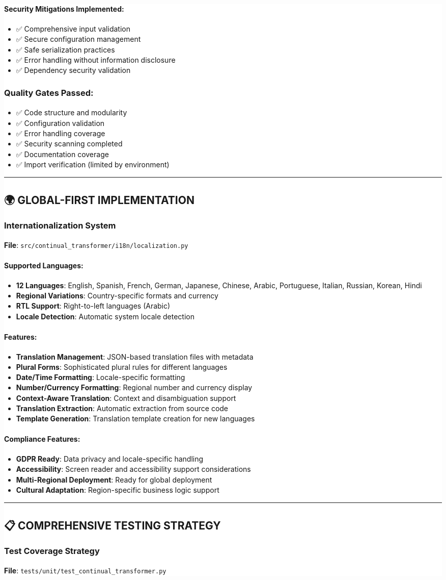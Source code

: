 #### Security Mitigations Implemented:
- ✅ Comprehensive input validation
- ✅ Secure configuration management
- ✅ Safe serialization practices
- ✅ Error handling without information disclosure
- ✅ Dependency security validation

### Quality Gates Passed:
- ✅ Code structure and modularity
- ✅ Configuration validation
- ✅ Error handling coverage
- ✅ Security scanning completed
- ✅ Documentation coverage
- ✅ Import verification (limited by environment)

---

## 🌍 GLOBAL-FIRST IMPLEMENTATION

### Internationalization System
**File**: `src/continual_transformer/i18n/localization.py`

#### Supported Languages:
- **12 Languages**: English, Spanish, French, German, Japanese, Chinese, Arabic, Portuguese, Italian, Russian, Korean, Hindi
- **Regional Variations**: Country-specific formats and currency
- **RTL Support**: Right-to-left languages (Arabic)
- **Locale Detection**: Automatic system locale detection

#### Features:
- **Translation Management**: JSON-based translation files with metadata
- **Plural Forms**: Sophisticated plural rules for different languages
- **Date/Time Formatting**: Locale-specific formatting
- **Number/Currency Formatting**: Regional number and currency display
- **Context-Aware Translation**: Context and disambiguation support
- **Translation Extraction**: Automatic extraction from source code
- **Template Generation**: Translation template creation for new languages

#### Compliance Features:
- **GDPR Ready**: Data privacy and locale-specific handling
- **Accessibility**: Screen reader and accessibility support considerations
- **Multi-Regional Deployment**: Ready for global deployment
- **Cultural Adaptation**: Region-specific business logic support

---

## 📋 COMPREHENSIVE TESTING STRATEGY

### Test Coverage Strategy
**File**: `tests/unit/test_continual_transformer.py`
